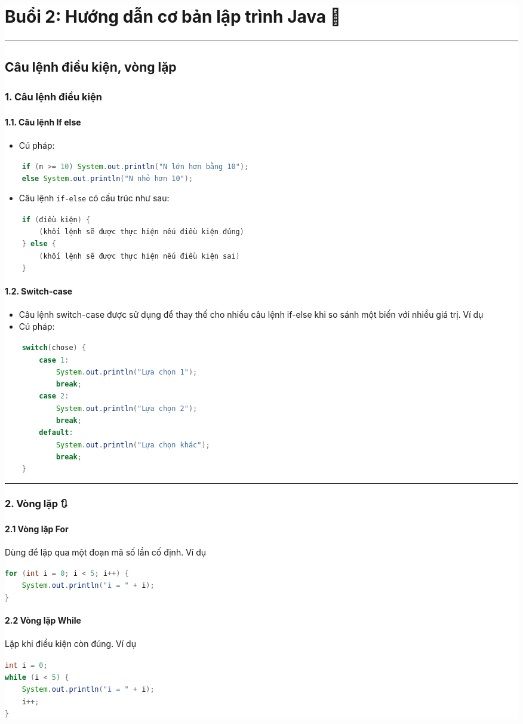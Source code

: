 # Buổi 2: Hướng dẫn cơ bản lập trình Java 🚀

---
## Câu lệnh điều kiện, vòng lặp
### 1. Câu lệnh điều kiện
#### 1.1. Câu lệnh If else
- Cú pháp:
```java
    if (n >= 10) System.out.println("N lớn hơn bằng 10");
    else System.out.println("N nhỏ hơn 10");
```
- Câu lệnh `if-else` có cấu trúc như sau: 
```java
    if (điều kiện) {
        (khối lệnh sẽ được thực hiện nếu điều kiện đúng)
    } else {
        (khối lệnh sẽ được thực hiện nếu điều kiện sai)
    }
```
#### 1.2. Switch-case
- Câu lệnh switch-case được sử dụng để thay thế cho nhiều câu lệnh if-else khi so sánh một biến với nhiều giá trị. Ví dụ
- Cú pháp:
```java
    switch(chose) {
        case 1:
            System.out.println("Lựa chọn 1");
            break;
        case 2:
            System.out.println("Lựa chọn 2");
            break;
        default:
            System.out.println("Lựa chọn khác");
            break;
    }
```
---
### 2. Vòng lặp 🔃
#### 2.1 Vòng lặp For
Dùng để lặp qua một đoạn mã số lần cố định. Ví dụ
```java
for (int i = 0; i < 5; i++) {
    System.out.println("i = " + i);
}
```

#### 2.2 Vòng lặp While
Lặp khi điều kiện còn đúng. Ví dụ
```java
int i = 0;
while (i < 5) {
    System.out.println("i = " + i);
    i++;
}
```
